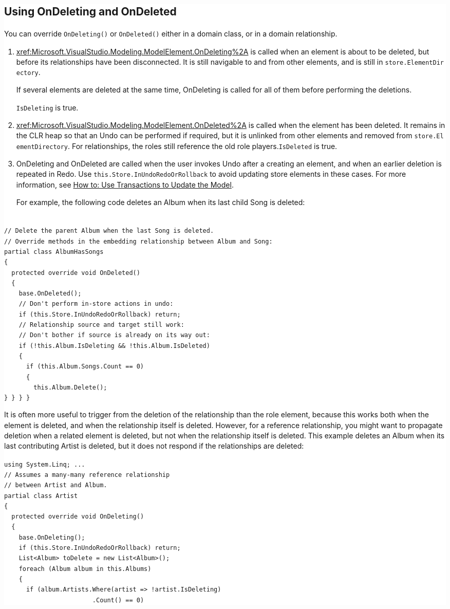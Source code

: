 ## <a name="ondeleting"></a> Using OnDeleting and OnDeleted
 You can override `OnDeleting()` or `OnDeleted()` either in a domain class, or in a domain relationship.

1. <xref:Microsoft.VisualStudio.Modeling.ModelElement.OnDeleting%2A> is called when an element is about to be deleted, but before its relationships have been disconnected. It is still navigable to and from other elements, and is still in `store.ElementDirectory`.

    If several elements are deleted at the same time, OnDeleting is called for all of them before performing the deletions.

    `IsDeleting` is true.

2. <xref:Microsoft.VisualStudio.Modeling.ModelElement.OnDeleted%2A> is called when the element has been deleted. It remains in the CLR heap so that an Undo can be performed if required, but it is unlinked from other elements and removed from `store.ElementDirectory`. For relationships, the roles still reference the old role players.`IsDeleted` is true.

3. OnDeleting and OnDeleted are called when the user invokes Undo after a creating an element, and when an earlier deletion is repeated in Redo. Use `this.Store.InUndoRedoOrRollback` to avoid updating store elements in these cases. For more information, see [How to: Use Transactions to Update the Model](../modeling/how-to-use-transactions-to-update-the-model.md).

   For example, the following code deletes an Album when its last child Song is deleted:

```

// Delete the parent Album when the last Song is deleted.
// Override methods in the embedding relationship between Album and Song:
partial class AlbumHasSongs
{
  protected override void OnDeleted()
  {
    base.OnDeleted();
    // Don't perform in-store actions in undo:
    if (this.Store.InUndoRedoOrRollback) return;
    // Relationship source and target still work:
    // Don't bother if source is already on its way out:
    if (!this.Album.IsDeleting && !this.Album.IsDeleted)
    {
      if (this.Album.Songs.Count == 0)
      {
        this.Album.Delete();
} } } }
```

 It is often more useful to trigger from the deletion of the relationship than the role element, because this works both when the element is deleted, and when the relationship itself is deleted. However, for a reference relationship, you might want to propagate deletion when a related element is deleted, but not when the relationship itself is deleted. This example deletes an Album when its last contributing Artist is deleted, but it does not respond if the relationships are deleted:

```
using System.Linq; ...
// Assumes a many-many reference relationship
// between Artist and Album.
partial class Artist
{
  protected override void OnDeleting()
  {
    base.OnDeleting();
    if (this.Store.InUndoRedoOrRollback) return;
    List<Album> toDelete = new List<Album>();
    foreach (Album album in this.Albums)
    {
      if (album.Artists.Where(artist => !artist.IsDeleting)
                        .Count() == 0)
```